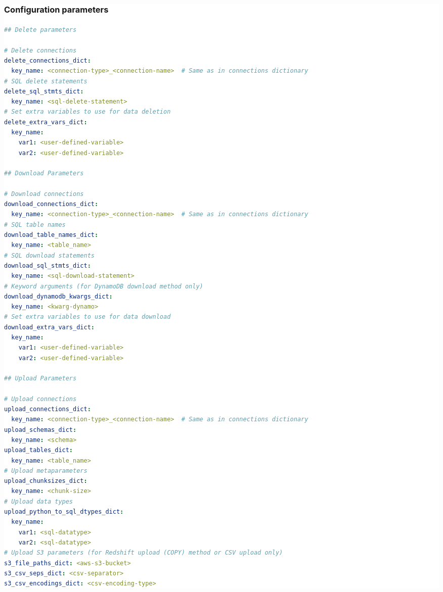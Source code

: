 ### Configuration parameters

```yaml
## Delete parameters

# Delete connections
delete_connections_dict:
  key_name: <connection-type>_<connection-name>  # Same as in connections dictionary
# SQL delete statements
delete_sql_stmts_dict:
  key_name: <sql-delete-statement>
# Set extra variables to use for data deletion
delete_extra_vars_dict:
  key_name:
    var1: <user-defined-variable>
    var2: <user-defined-variable>

## Download Parameters

# Download connections
download_connections_dict:
  key_name: <connection-type>_<connection-name>  # Same as in connections dictionary
# SQL table names
download_table_names_dict:
  key_name: <table_name>
# SQL download statements
download_sql_stmts_dict:
  key_name: <sql-download-statement>
# Keyword arguments (for DynamoDB download method only)
download_dynamodb_kwargs_dict:
  key_name: <kwarg-dynamo>
# Set extra variables to use for data download
download_extra_vars_dict:
  key_name:
    var1: <user-defined-variable>
    var2: <user-defined-variable>

## Upload Parameters

# Upload connections
upload_connections_dict:
  key_name: <connection-type>_<connection-name>  # Same as in connections dictionary
upload_schemas_dict:
  key_name: <schema>
upload_tables_dict:
  key_name: <table_name>
# Upload metaparameters
upload_chunksizes_dict:
  key_name: <chunk-size>
# Upload data types
upload_python_to_sql_dtypes_dict:
  key_name:
    var1: <sql-datatype>
    var2: <sql-datatype>
# Upload S3 parameters (for Redshift upload (COPY) method or CSV upload only)
s3_file_paths_dict: <aws-s3-bucket>
s3_csv_seps_dict: <csv-separator>
s3_csv_encodings_dict: <csv-encoding-type>
```

